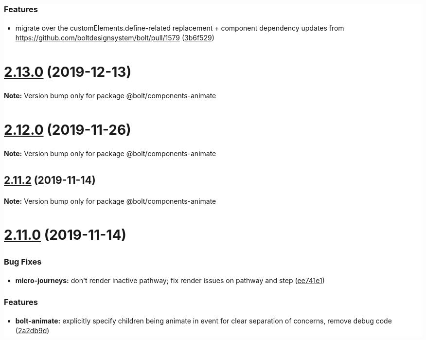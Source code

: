 
### Features

* migrate over the customElements.define-related replacement + component dependency updates from https://github.com/boltdesignsystem/bolt/pull/1579 ([3b6f529](https://github.com/bolt-design-system/bolt/tree/master/packages/components/bolt-animate/commit/3b6f529))





# [2.13.0](https://github.com/bolt-design-system/bolt/tree/master/packages/components/bolt-animate/compare/v2.12.1...v2.13.0) (2019-12-13)

**Note:** Version bump only for package @bolt/components-animate





# [2.12.0](https://github.com/bolt-design-system/bolt/tree/master/packages/components/bolt-animate/compare/v2.11.4...v2.12.0) (2019-11-26)

**Note:** Version bump only for package @bolt/components-animate





## [2.11.2](https://github.com/bolt-design-system/bolt/tree/master/packages/components/bolt-animate/compare/v2.11.1...v2.11.2) (2019-11-14)

**Note:** Version bump only for package @bolt/components-animate





# [2.11.0](https://github.com/bolt-design-system/bolt/tree/master/packages/components/bolt-animate/compare/v2.10.0...v2.11.0) (2019-11-14)


### Bug Fixes

* **micro-journeys:** don't render inactive pathway; fix render issues on pathway and step ([ee741e1](https://github.com/bolt-design-system/bolt/tree/master/packages/components/bolt-animate/commit/ee741e1))


### Features

* **bolt-animate:** explicitly specify children being animate in event for clear separation of concerns, remove debug code ([2a2db9d](https://github.com/bolt-design-system/bolt/tree/master/packages/components/bolt-animate/commit/2a2db9d))
